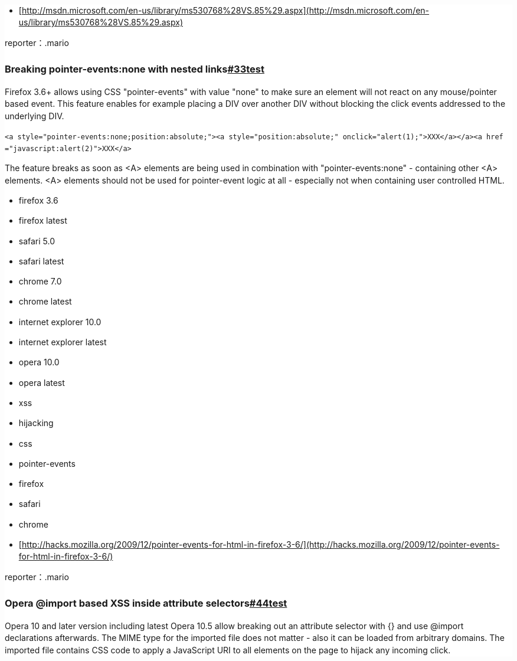 *   [http://msdn.microsoft.com/en-us/library/ms530768%28VS.85%29.aspx](http://msdn.microsoft.com/en-us/library/ms530768%28VS.85%29.aspx)

reporter：.mario

### Breaking pointer-events:none with nested links[#33](#33)[test](test/#33)

Firefox 3.6+ allows using CSS "pointer-events" with value "none" to make sure an element will not react on any mouse/pointer based event. This feature enables for example placing a DIV over another DIV without blocking the click events addressed to the underlying DIV.


```
<a style="pointer-events:none;position:absolute;"><a style="position:absolute;" onclick="alert(1);">XXX</a></a><a href="javascript:alert(2)">XXX</a>
```

The feature breaks as soon as &lt;A&gt; elements are being used in combination with "pointer-events:none" - containing other &lt;A&gt; elements. &lt;A&gt; elements should not be used for pointer-event logic at all - especially not when containing user controlled HTML.

*   firefox 3.6
*   firefox latest

*   safari 5.0
*   safari latest

*   chrome 7.0
*   chrome latest

*   internet explorer 10.0
*   internet explorer latest

*   opera 10.0
*   opera latest

*   xss
*   hijacking
*   css
*   pointer-events
*   firefox
*   safari
*   chrome

*   [http://hacks.mozilla.org/2009/12/pointer-events-for-html-in-firefox-3-6/](http://hacks.mozilla.org/2009/12/pointer-events-for-html-in-firefox-3-6/)

reporter：.mario

### Opera @import based XSS inside attribute selectors[#44](#44)[test](test/#44)

Opera 10 and later version including latest Opera 10.5 allow breaking out an attribute selector with {} and use @import declarations afterwards. The MIME type for the imported file does not matter - also it can be loaded from arbitrary domains. The imported file contains CSS code to apply a JavaScript URI to all elements on the page to hijack any incoming click.
